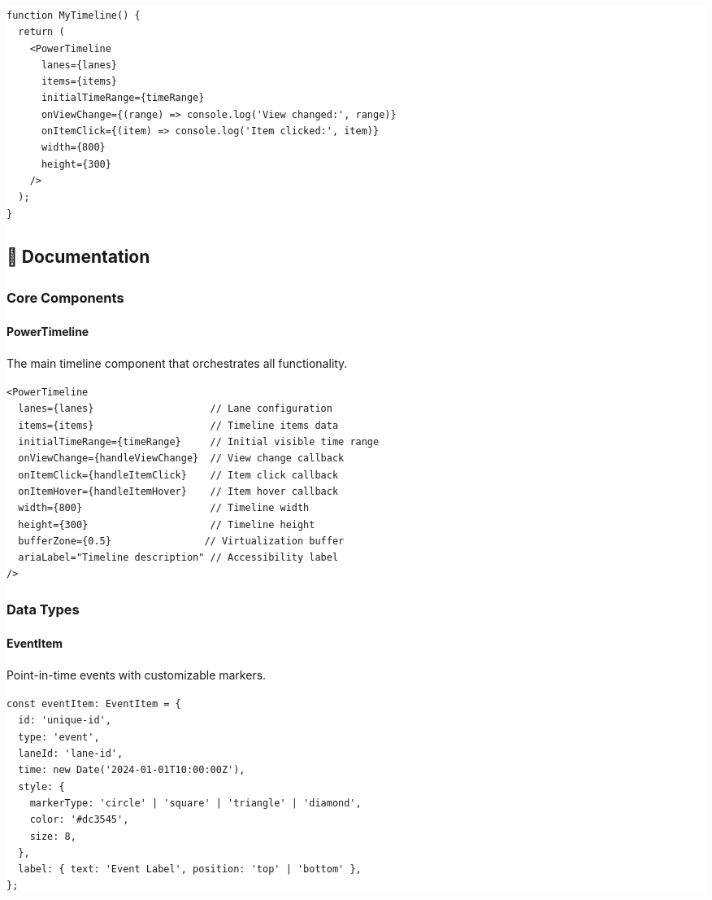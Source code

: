 ```tsx
function MyTimeline() {
  return (
    <PowerTimeline
      lanes={lanes}
      items={items}
      initialTimeRange={timeRange}
      onViewChange={(range) => console.log('View changed:', range)}
      onItemClick={(item) => console.log('Item clicked:', item)}
      width={800}
      height={300}
    />
  );
}
```

## 📖 Documentation

### Core Components

#### PowerTimeline

The main timeline component that orchestrates all functionality.

```tsx
<PowerTimeline
  lanes={lanes}                    // Lane configuration
  items={items}                    // Timeline items data
  initialTimeRange={timeRange}     // Initial visible time range
  onViewChange={handleViewChange}  // View change callback
  onItemClick={handleItemClick}    // Item click callback
  onItemHover={handleItemHover}    // Item hover callback
  width={800}                      // Timeline width
  height={300}                     // Timeline height
  bufferZone={0.5}                // Virtualization buffer
  ariaLabel="Timeline description" // Accessibility label
/>
```

### Data Types

#### EventItem
Point-in-time events with customizable markers.

```tsx
const eventItem: EventItem = {
  id: 'unique-id',
  type: 'event',
  laneId: 'lane-id',
  time: new Date('2024-01-01T10:00:00Z'),
  style: {
    markerType: 'circle' | 'square' | 'triangle' | 'diamond',
    color: '#dc3545',
    size: 8,
  },
  label: { text: 'Event Label', position: 'top' | 'bottom' },
};
```
